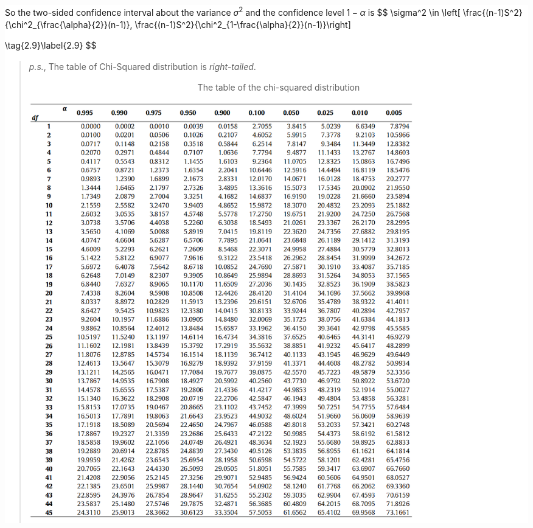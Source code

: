    So the two-sided confidence interval about the variance $\sigma^2$ and the confidence level $1-\alpha$ is 
   $$
   \sigma^2 \in \left[ \frac{(n-1)S^2}{\chi^2_{\frac{\alpha}{2}}(n-1)}, \frac{(n-1)S^2}{\chi^2_{1-\frac{\alpha}{2}}(n-1)}\right]
   
   \tag{2.9}\label{2.9}
   $$

> *p.s.*, The table of Chi-Squared distribution is *right-tailed*.
>
> <center><p> The table of the chi-squared distribution </p></center>
>
> <img src="./Figures/002/Chi-SquaredDistribution.png" alt="Chi-SquaredDistribution" style="zoom:67%;" />
